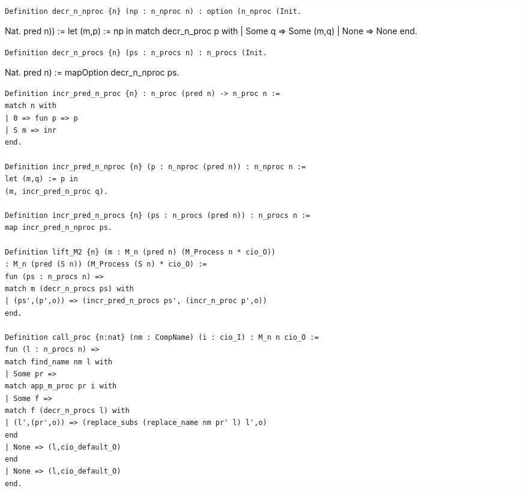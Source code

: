     Definition decr_n_nproc {n} (np : n_nproc n) : option (n_nproc (Init.
Nat.
pred n)) :=
    let (m,p) := np in
    match decr_n_proc p with
    | Some q => Some (m,q)
    | None => None
    end.

    Definition decr_n_procs {n} (ps : n_procs n) : n_procs (Init.
Nat.
pred n) :=
    mapOption decr_n_nproc ps.

    Definition incr_pred_n_proc {n} : n_proc (pred n) -> n_proc n :=
    match n with
    | 0 => fun p => p
    | S m => inr
    end.

    Definition incr_pred_n_nproc {n} (p : n_nproc (pred n)) : n_nproc n :=
    let (m,q) := p in
    (m, incr_pred_n_proc q).

    Definition incr_pred_n_procs {n} (ps : n_procs (pred n)) : n_procs n :=
    map incr_pred_n_nproc ps.

    Definition lift_M2 {n} (m : M_n (pred n) (M_Process n * cio_O))
    : M_n (pred (S n)) (M_Process (S n) * cio_O) :=
    fun (ps : n_procs n) =>
    match m (decr_n_procs ps) with
    | (ps',(p',o)) => (incr_pred_n_procs ps', (incr_n_proc p',o))
    end.

    Definition call_proc {n:nat} (nm : CompName) (i : cio_I) : M_n n cio_O :=
    fun (l : n_procs n) =>
    match find_name nm l with
    | Some pr =>
    match app_m_proc pr i with
    | Some f =>
    match f (decr_n_procs l) with
    | (l',(pr',o)) => (replace_subs (replace_name nm pr' l) l',o)
    end
    | None => (l,cio_default_O)
    end
    | None => (l,cio_default_O)
    end.
